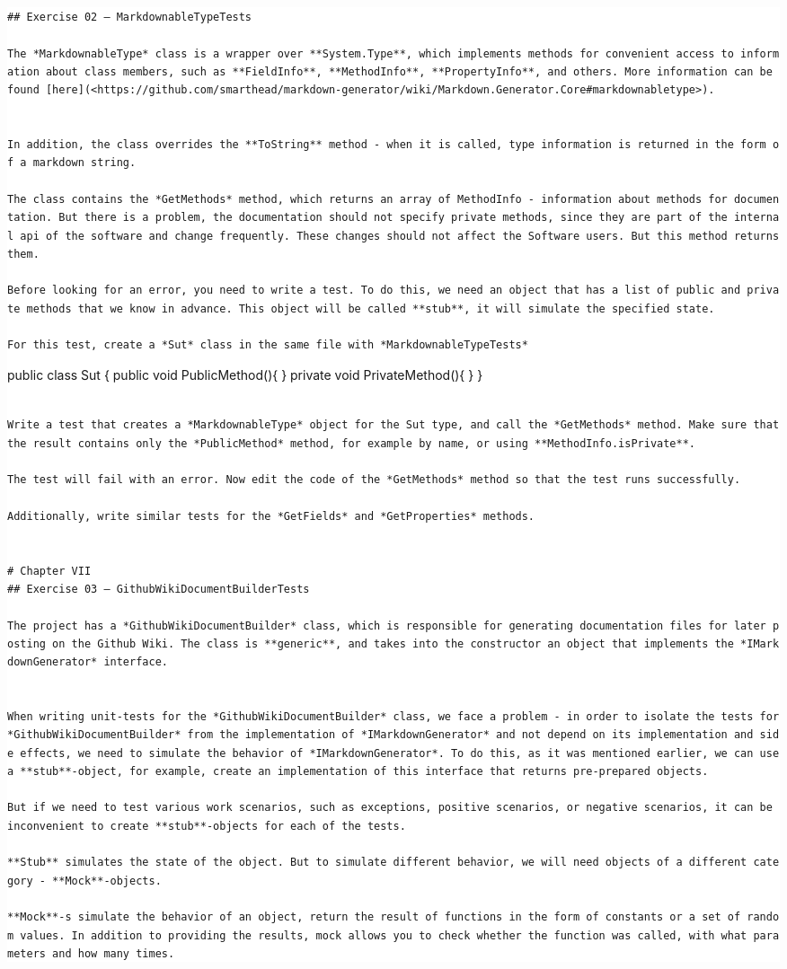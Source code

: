 ```\
## Exercise 02 – MarkdownableTypeTests

The *MarkdownableType* class is a wrapper over **System.Type**, which implements methods for convenient access to information about class members, such as **FieldInfo**, **MethodInfo**, **PropertyInfo**, and others. More information can be found [here](<https://github.com/smarthead/markdown-generator/wiki/Markdown.Generator.Core#markdownabletype>).


In addition, the class overrides the **ToString** method - when it is called, type information is returned in the form of a markdown string.

The class contains the *GetMethods* method, which returns an array of MethodInfo - information about methods for documentation. But there is a problem, the documentation should not specify private methods, since they are part of the internal api of the software and change frequently. These changes should not affect the Software users. But this method returns them.

Before looking for an error, you need to write a test. To do this, we need an object that has a list of public and private methods that we know in advance. This object will be called **stub**, it will simulate the specified state.

For this test, create a *Sut* class in the same file with *MarkdownableTypeTests*

``` 
public class Sut
{
   public void PublicMethod(){ }
   private void PrivateMethod(){ }
}
```

Write a test that creates a *MarkdownableType* object for the Sut type, and call the *GetMethods* method. Make sure that the result contains only the *PublicMethod* method, for example by name, or using **MethodInfo.isPrivate**.

The test will fail with an error. Now edit the code of the *GetMethods* method so that the test runs successfully. 

Additionally, write similar tests for the *GetFields* and *GetProperties* methods.


# Chapter VII
## Exercise 03 – GithubWikiDocumentBuilderTests

The project has a *GithubWikiDocumentBuilder* class, which is responsible for generating documentation files for later posting on the Github Wiki. The class is **generic**, and takes into the constructor an object that implements the *IMarkdownGenerator* interface.


When writing unit-tests for the *GithubWikiDocumentBuilder* class, we face a problem - in order to isolate the tests for *GithubWikiDocumentBuilder* from the implementation of *IMarkdownGenerator* and not depend on its implementation and side effects, we need to simulate the behavior of *IMarkdownGenerator*. To do this, as it was mentioned earlier, we can use a **stub**-object, for example, create an implementation of this interface that returns pre-prepared objects.

But if we need to test various work scenarios, such as exceptions, positive scenarios, or negative scenarios, it can be inconvenient to create **stub**-objects for each of the tests.

**Stub** simulates the state of the object. But to simulate different behavior, we will need objects of a different category - **Mock**-objects.

**Mock**-s simulate the behavior of an object, return the result of functions in the form of constants or a set of random values. In addition to providing the results, mock allows you to check whether the function was called, with what parameters and how many times.
```